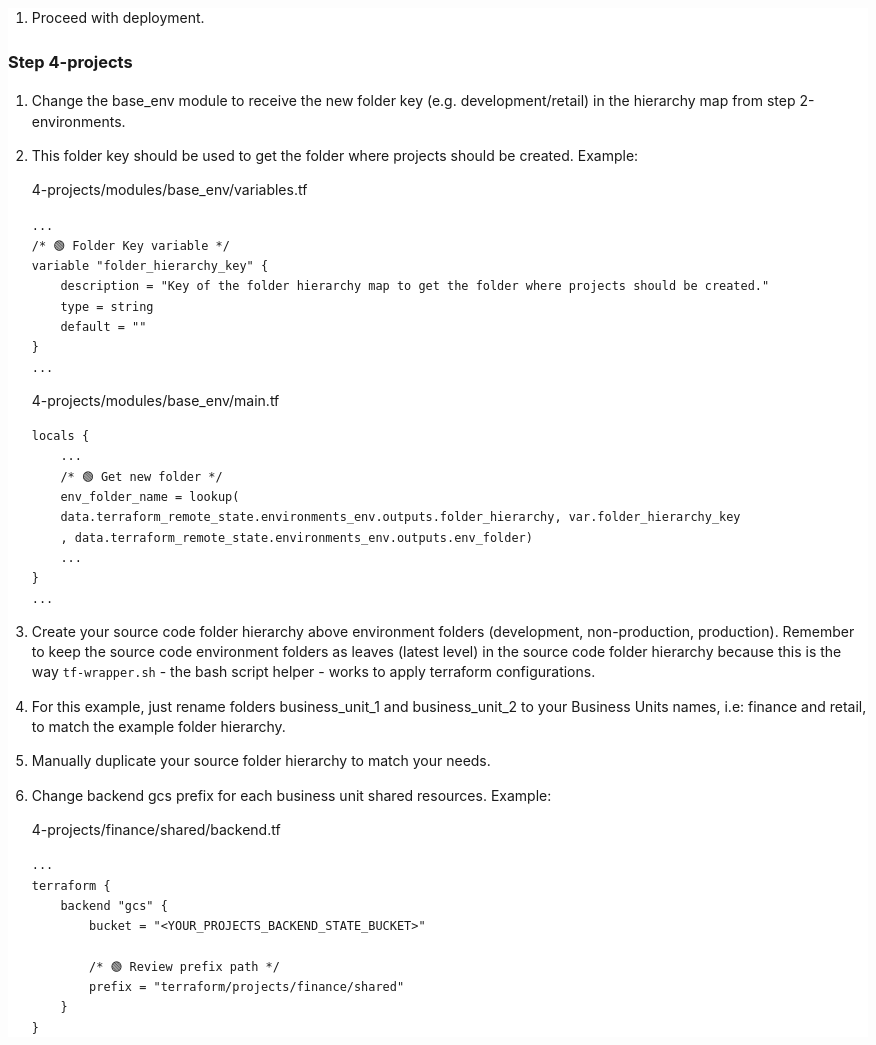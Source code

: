 1. Proceed with deployment.

### Step 4-projects

1. Change the base_env module to receive the new folder key (e.g. development/retail) in the hierarchy map from step 2-environments.
1. This folder key should be used to get the folder where projects should be created.
    Example:

    4-projects/modules/base_env/variables.tf

    ```text
    ...
    /* 🟢 Folder Key variable */
    variable "folder_hierarchy_key" {
        description = "Key of the folder hierarchy map to get the folder where projects should be created."
        type = string
        default = ""
    }
    ...
    ```

    4-projects/modules/base_env/main.tf

    ```text
    locals {
        ...
        /* 🟢 Get new folder */
        env_folder_name = lookup(
        data.terraform_remote_state.environments_env.outputs.folder_hierarchy, var.folder_hierarchy_key
        , data.terraform_remote_state.environments_env.outputs.env_folder)
        ...
    }
    ...
    ```

1. Create your source code folder hierarchy above environment folders (development, non-production, production). Remember to keep the source code environment folders as leaves (latest level) in the source code folder hierarchy because this is the way `tf-wrapper.sh` - the bash script helper - works to apply terraform configurations.
1. For this example, just rename folders business_unit_1 and business_unit_2 to your Business Units names, i.e: finance and retail, to match the example folder hierarchy.
1. Manually duplicate your source folder hierarchy to match your needs.
1. Change backend gcs prefix for each business unit shared resources.
    Example:

    4-projects/finance/shared/backend.tf

    ```text
    ...
    terraform {
        backend "gcs" {
            bucket = "<YOUR_PROJECTS_BACKEND_STATE_BUCKET>"

            /* 🟢 Review prefix path */
            prefix = "terraform/projects/finance/shared"
        }
    }
    ```
